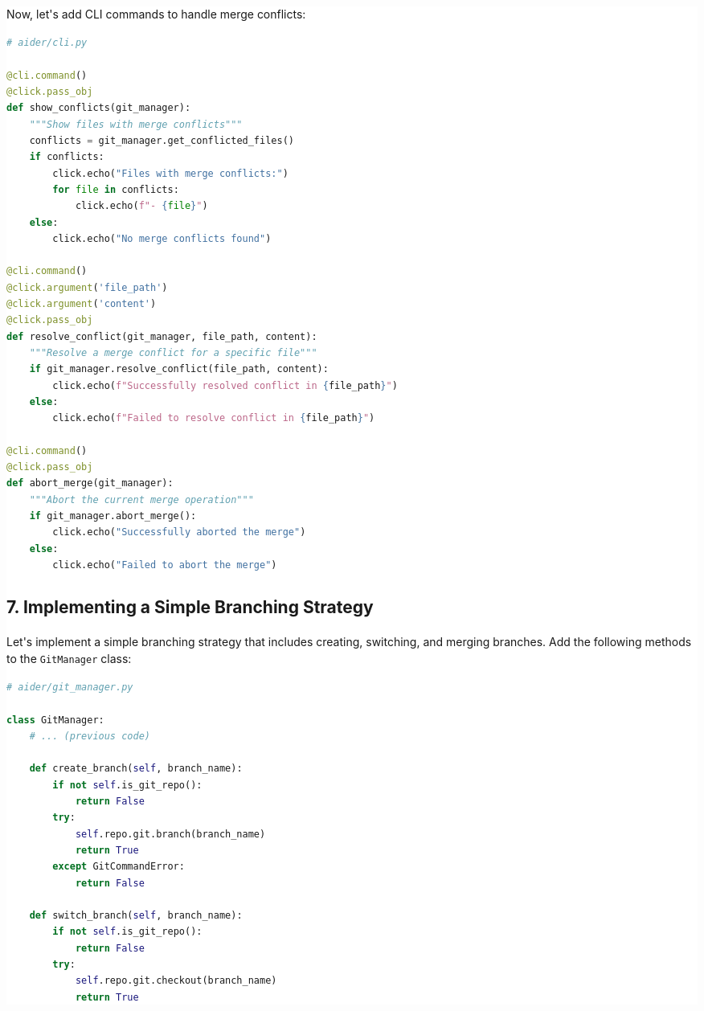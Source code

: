Now, let's add CLI commands to handle merge conflicts:

```python
# aider/cli.py

@cli.command()
@click.pass_obj
def show_conflicts(git_manager):
    """Show files with merge conflicts"""
    conflicts = git_manager.get_conflicted_files()
    if conflicts:
        click.echo("Files with merge conflicts:")
        for file in conflicts:
            click.echo(f"- {file}")
    else:
        click.echo("No merge conflicts found")

@cli.command()
@click.argument('file_path')
@click.argument('content')
@click.pass_obj
def resolve_conflict(git_manager, file_path, content):
    """Resolve a merge conflict for a specific file"""
    if git_manager.resolve_conflict(file_path, content):
        click.echo(f"Successfully resolved conflict in {file_path}")
    else:
        click.echo(f"Failed to resolve conflict in {file_path}")

@cli.command()
@click.pass_obj
def abort_merge(git_manager):
    """Abort the current merge operation"""
    if git_manager.abort_merge():
        click.echo("Successfully aborted the merge")
    else:
        click.echo("Failed to abort the merge")
```

## 7. Implementing a Simple Branching Strategy <a name="implementing-a-simple-branching-strategy"></a>

Let's implement a simple branching strategy that includes creating, switching, and merging branches. Add the following methods to the `GitManager` class:

```python
# aider/git_manager.py

class GitManager:
    # ... (previous code)

    def create_branch(self, branch_name):
        if not self.is_git_repo():
            return False
        try:
            self.repo.git.branch(branch_name)
            return True
        except GitCommandError:
            return False

    def switch_branch(self, branch_name):
        if not self.is_git_repo():
            return False
        try:
            self.repo.git.checkout(branch_name)
            return True
```
